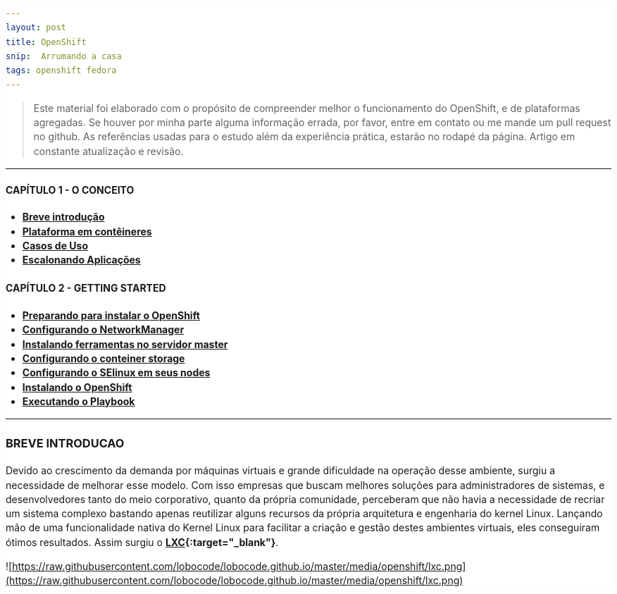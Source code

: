 ```yaml
---
layout: post
title: OpenShift 
snip:  Arrumando a casa
tags: openshift fedora
---
```


> Este material foi elaborado com o propósito de compreender melhor o funcionamento do OpenShift, e de plataformas agregadas. Se houver por minha parte alguma informação errada, por favor, entre em contato ou me mande um pull request no github. As referências usadas para o estudo além da experiência prática, estarão no rodapé da página. Artigo em constante atualização e revisão.

---

#### CAPÍTULO 1 - O CONCEITO

* **[Breve introdução](#breve-introducao)**
* **[Plataforma em contêineres](#plataforma-em-conteineres)**
* **[Casos de Uso](#casos-de-uso)**
* **[Escalonando Aplicações](#escalonando-aplicacoes)**

#### CAPÍTULO 2 - GETTING STARTED

* **[Preparando para instalar o OpenShift](#preparando-para-instalar-o-openshift)**
* **[Configurando o NetworkManager](#configurando-o-networkmanager)**
* **[Instalando ferramentas no servidor master](#instalando-ferramentas-no-servidor-master)**
* **[Configurando o conteiner storage](#configurando-o-conteiner-storage)**
* **[Configurando o SElinux em seus nodes](#configurando-o-selinux-em-seus-nodes)**
* **[Instalando o OpenShift](#instalando-o-openshift)**
* **[Executando o Playbook](#executando-o-playbook)**


---

### BREVE INTRODUCAO

Devido ao crescimento da demanda por máquinas virtuais e grande dificuldade na operação desse ambiente, surgiu a necessidade de melhorar esse modelo. Com isso empresas que buscam melhores soluções para administradores de sistemas, e desenvolvedores tanto do meio corporativo, quanto da própria comunidade, perceberam que não havia a necessidade de recriar um sistema complexo bastando apenas reutilizar alguns recursos da própria arquitetura e engenharia do kernel Linux. Lançando mão de uma funcionalidade nativa do Kernel Linux para facilitar a criação e gestão destes ambientes virtuais, eles conseguiram ótimos resultados. Assim surgiu o **[LXC](https://en.wikipedia.org/wiki/LXC){:target="_blank"}**.

![https://raw.githubusercontent.com/lobocode/lobocode.github.io/master/media/openshift/lxc.png](https://raw.githubusercontent.com/lobocode/lobocode.github.io/master/media/openshift/lxc.png)
